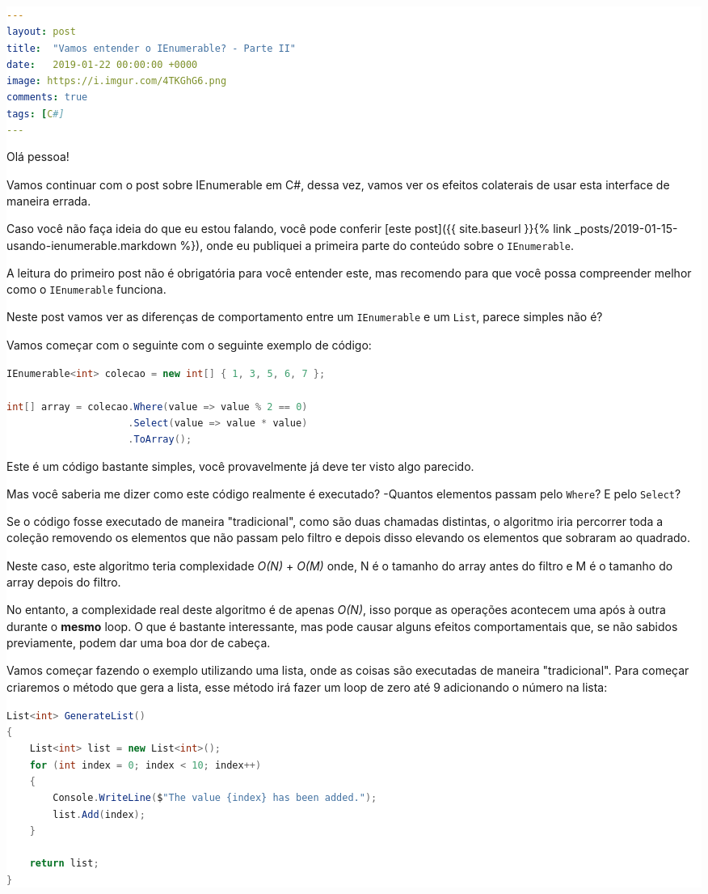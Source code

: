 ```yaml
---
layout: post
title:  "Vamos entender o IEnumerable? - Parte II"
date:   2019-01-22 00:00:00 +0000
image: https://i.imgur.com/4TKGhG6.png
comments: true
tags: [C#]
---
```


Olá pessoa!

Vamos continuar com o post sobre IEnumerable em C#, dessa vez, vamos ver os efeitos colaterais de usar esta interface de maneira errada.



Caso você não faça ideia do que eu estou falando, você pode conferir [este post]({{ site.baseurl }}{% link _posts/2019-01-15-usando-ienumerable.markdown %}), onde eu publiquei a primeira parte do conteúdo sobre o `IEnumerable`.

A leitura do primeiro post não é obrigatória para você entender este, mas recomendo para que você possa compreender melhor como o `IEnumerable` funciona.

Neste post vamos ver as diferenças de comportamento entre um `IEnumerable` e um `List`, parece simples não é?

Vamos começar com o seguinte com o seguinte exemplo de código:

```csharp
IEnumerable<int> colecao = new int[] { 1, 3, 5, 6, 7 };

int[] array = colecao.Where(value => value % 2 == 0)
                     .Select(value => value * value)
                     .ToArray();
```
Este é um código bastante simples, você provavelmente já deve ter visto algo parecido.

Mas você saberia me dizer como este código realmente é executado? -Quantos elementos passam pelo `Where`? E pelo `Select`?

Se o código fosse executado de maneira "tradicional", como são duas chamadas distintas, o algoritmo iria percorrer toda a coleção removendo os elementos que não passam pelo filtro e depois disso elevando os elementos que sobraram ao quadrado.

Neste caso, este algoritmo teria complexidade _O(N)_ + _O(M)_ onde, N é o tamanho do array antes do filtro e M é o tamanho do array depois do filtro.

No entanto, a complexidade real deste algoritmo é de apenas _O(N)_, isso porque as operações acontecem uma após à outra durante o **mesmo** loop. O que é bastante interessante, mas pode causar alguns efeitos comportamentais que, se não sabidos previamente, podem dar uma boa dor de cabeça.

Vamos começar fazendo o exemplo utilizando uma lista, onde as coisas são executadas de maneira "tradicional". Para começar criaremos o método que gera a lista, esse método irá fazer um loop de zero até 9 adicionando o número na lista:

```csharp
List<int> GenerateList()
{
    List<int> list = new List<int>();
    for (int index = 0; index < 10; index++)
    {
        Console.WriteLine($"The value {index} has been added.");
        list.Add(index);
    }

    return list;
}
```